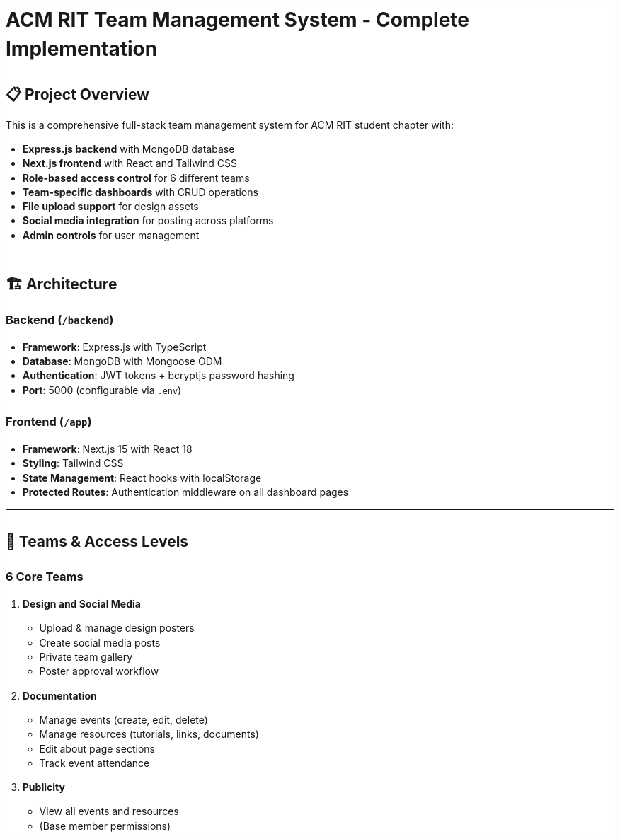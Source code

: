# ACM RIT Team Management System - Complete Implementation

## 📋 Project Overview

This is a comprehensive full-stack team management system for ACM RIT student chapter with:
- **Express.js backend** with MongoDB database
- **Next.js frontend** with React and Tailwind CSS
- **Role-based access control** for 6 different teams
- **Team-specific dashboards** with CRUD operations
- **File upload support** for design assets
- **Social media integration** for posting across platforms
- **Admin controls** for user management

---

## 🏗️ Architecture

### Backend (`/backend`)
- **Framework**: Express.js with TypeScript
- **Database**: MongoDB with Mongoose ODM
- **Authentication**: JWT tokens + bcryptjs password hashing
- **Port**: 5000 (configurable via `.env`)

### Frontend (`/app`)
- **Framework**: Next.js 15 with React 18
- **Styling**: Tailwind CSS
- **State Management**: React hooks with localStorage
- **Protected Routes**: Authentication middleware on all dashboard pages

---

## 👥 Teams & Access Levels

### 6 Core Teams

1. **Design and Social Media**
   - Upload & manage design posters
   - Create social media posts
   - Private team gallery
   - Poster approval workflow

2. **Documentation**
   - Manage events (create, edit, delete)
   - Manage resources (tutorials, links, documents)
   - Edit about page sections
   - Track event attendance

3. **Publicity**
   - View all events and resources
   - (Base member permissions)

